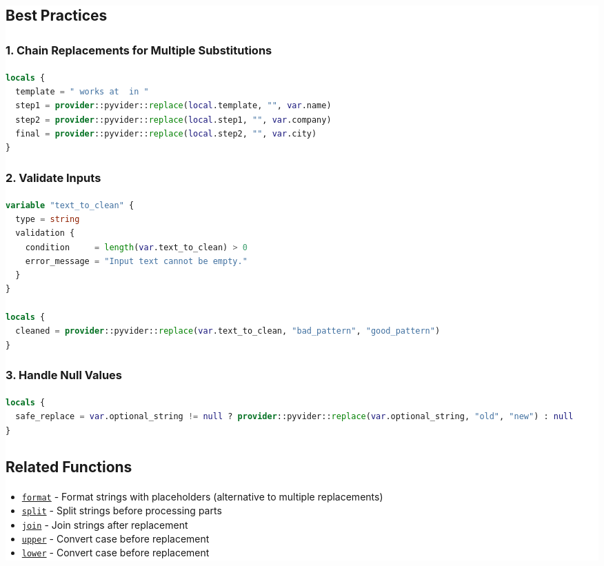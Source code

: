 ## Best Practices

### 1. Chain Replacements for Multiple Substitutions
```terraform
locals {
  template = " works at  in "
  step1 = provider::pyvider::replace(local.template, "", var.name)
  step2 = provider::pyvider::replace(local.step1, "", var.company)
  final = provider::pyvider::replace(local.step2, "", var.city)
}
```

### 2. Validate Inputs
```terraform
variable "text_to_clean" {
  type = string
  validation {
    condition     = length(var.text_to_clean) > 0
    error_message = "Input text cannot be empty."
  }
}

locals {
  cleaned = provider::pyvider::replace(var.text_to_clean, "bad_pattern", "good_pattern")
}
```

### 3. Handle Null Values
```terraform
locals {
  safe_replace = var.optional_string != null ? provider::pyvider::replace(var.optional_string, "old", "new") : null
}
```

## Related Functions

- [`format`](./format.md) - Format strings with placeholders (alternative to multiple replacements)
- [`split`](./split.md) - Split strings before processing parts
- [`join`](./join.md) - Join strings after replacement
- [`upper`](./upper.md) - Convert case before replacement
- [`lower`](./lower.md) - Convert case before replacement